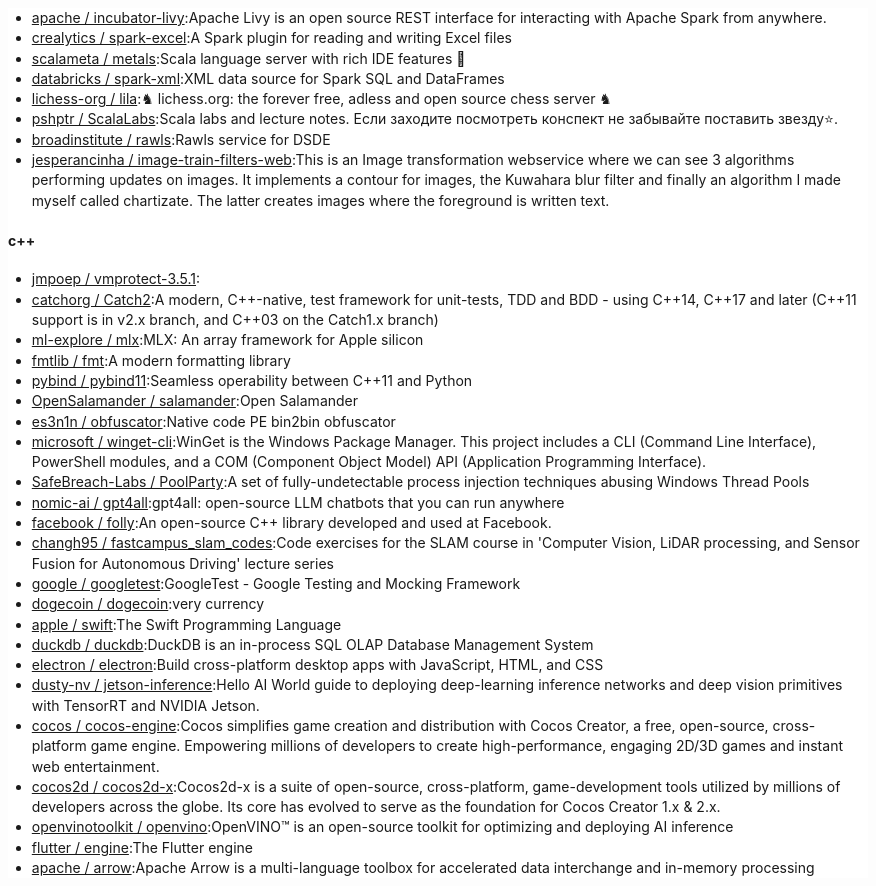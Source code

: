 * [apache / incubator-livy](https://github.com/apache/incubator-livy):Apache Livy is an open source REST interface for interacting with Apache Spark from anywhere.
* [crealytics / spark-excel](https://github.com/crealytics/spark-excel):A Spark plugin for reading and writing Excel files
* [scalameta / metals](https://github.com/scalameta/metals):Scala language server with rich IDE features 🚀
* [databricks / spark-xml](https://github.com/databricks/spark-xml):XML data source for Spark SQL and DataFrames
* [lichess-org / lila](https://github.com/lichess-org/lila):♞ lichess.org: the forever free, adless and open source chess server ♞
* [pshptr / ScalaLabs](https://github.com/pshptr/ScalaLabs):Scala labs and lecture notes. Если заходите посмотреть конспект не забывайте поставить звезду⭐.
* [broadinstitute / rawls](https://github.com/broadinstitute/rawls):Rawls service for DSDE
* [jesperancinha / image-train-filters-web](https://github.com/jesperancinha/image-train-filters-web):This is an Image transformation webservice where we can see 3 algorithms performing updates on images. It implements a contour for images, the Kuwahara blur filter and finally an algorithm I made myself called chartizate. The latter creates images where the foreground is written text.

#### c++
* [jmpoep / vmprotect-3.5.1](https://github.com/jmpoep/vmprotect-3.5.1):
* [catchorg / Catch2](https://github.com/catchorg/Catch2):A modern, C++-native, test framework for unit-tests, TDD and BDD - using C++14, C++17 and later (C++11 support is in v2.x branch, and C++03 on the Catch1.x branch)
* [ml-explore / mlx](https://github.com/ml-explore/mlx):MLX: An array framework for Apple silicon
* [fmtlib / fmt](https://github.com/fmtlib/fmt):A modern formatting library
* [pybind / pybind11](https://github.com/pybind/pybind11):Seamless operability between C++11 and Python
* [OpenSalamander / salamander](https://github.com/OpenSalamander/salamander):Open Salamander
* [es3n1n / obfuscator](https://github.com/es3n1n/obfuscator):Native code PE bin2bin obfuscator
* [microsoft / winget-cli](https://github.com/microsoft/winget-cli):WinGet is the Windows Package Manager. This project includes a CLI (Command Line Interface), PowerShell modules, and a COM (Component Object Model) API (Application Programming Interface).
* [SafeBreach-Labs / PoolParty](https://github.com/SafeBreach-Labs/PoolParty):A set of fully-undetectable process injection techniques abusing Windows Thread Pools
* [nomic-ai / gpt4all](https://github.com/nomic-ai/gpt4all):gpt4all: open-source LLM chatbots that you can run anywhere
* [facebook / folly](https://github.com/facebook/folly):An open-source C++ library developed and used at Facebook.
* [changh95 / fastcampus_slam_codes](https://github.com/changh95/fastcampus_slam_codes):Code exercises for the SLAM course in 'Computer Vision, LiDAR processing, and Sensor Fusion for Autonomous Driving' lecture series
* [google / googletest](https://github.com/google/googletest):GoogleTest - Google Testing and Mocking Framework
* [dogecoin / dogecoin](https://github.com/dogecoin/dogecoin):very currency
* [apple / swift](https://github.com/apple/swift):The Swift Programming Language
* [duckdb / duckdb](https://github.com/duckdb/duckdb):DuckDB is an in-process SQL OLAP Database Management System
* [electron / electron](https://github.com/electron/electron):Build cross-platform desktop apps with JavaScript, HTML, and CSS
* [dusty-nv / jetson-inference](https://github.com/dusty-nv/jetson-inference):Hello AI World guide to deploying deep-learning inference networks and deep vision primitives with TensorRT and NVIDIA Jetson.
* [cocos / cocos-engine](https://github.com/cocos/cocos-engine):Cocos simplifies game creation and distribution with Cocos Creator, a free, open-source, cross-platform game engine. Empowering millions of developers to create high-performance, engaging 2D/3D games and instant web entertainment.
* [cocos2d / cocos2d-x](https://github.com/cocos2d/cocos2d-x):Cocos2d-x is a suite of open-source, cross-platform, game-development tools utilized by millions of developers across the globe. Its core has evolved to serve as the foundation for Cocos Creator 1.x & 2.x.
* [openvinotoolkit / openvino](https://github.com/openvinotoolkit/openvino):OpenVINO™ is an open-source toolkit for optimizing and deploying AI inference
* [flutter / engine](https://github.com/flutter/engine):The Flutter engine
* [apache / arrow](https://github.com/apache/arrow):Apache Arrow is a multi-language toolbox for accelerated data interchange and in-memory processing